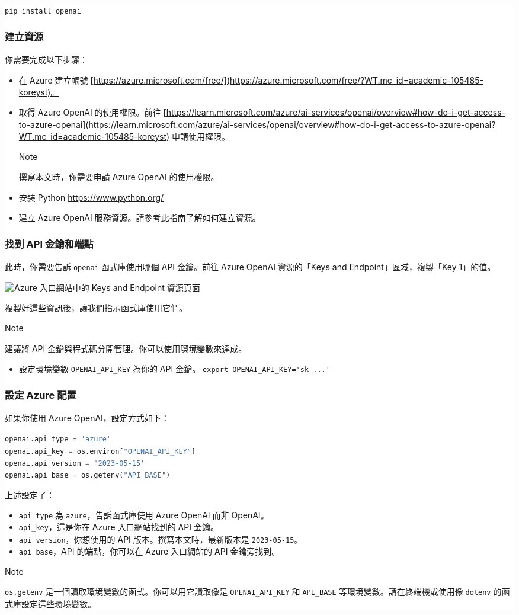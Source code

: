 ```bash
pip install openai
```

### 建立資源

你需要完成以下步驟：

- 在 Azure 建立帳號 [https://azure.microsoft.com/free/](https://azure.microsoft.com/free/?WT.mc_id=academic-105485-koreyst)。
- 取得 Azure OpenAI 的使用權限。前往 [https://learn.microsoft.com/azure/ai-services/openai/overview#how-do-i-get-access-to-azure-openai](https://learn.microsoft.com/azure/ai-services/openai/overview#how-do-i-get-access-to-azure-openai?WT.mc_id=academic-105485-koreyst) 申請使用權限。

  > [!NOTE]
  > 撰寫本文時，你需要申請 Azure OpenAI 的使用權限。

- 安裝 Python <https://www.python.org/>
- 建立 Azure OpenAI 服務資源。請參考此指南了解如何[建立資源](https://learn.microsoft.com/azure/ai-services/openai/how-to/create-resource?pivots=web-portal?WT.mc_id=academic-105485-koreyst)。

### 找到 API 金鑰和端點

此時，你需要告訴 `openai` 函式庫使用哪個 API 金鑰。前往 Azure OpenAI 資源的「Keys and Endpoint」區域，複製「Key 1」的值。

![Azure 入口網站中的 Keys and Endpoint 資源頁面](https://learn.microsoft.com/azure/ai-services/openai/media/quickstarts/endpoint.png?WT.mc_id=academic-105485-koreyst)

複製好這些資訊後，讓我們指示函式庫使用它們。

> [!NOTE]
> 建議將 API 金鑰與程式碼分開管理。你可以使用環境變數來達成。
>
> - 設定環境變數 `OPENAI_API_KEY` 為你的 API 金鑰。
>   `export OPENAI_API_KEY='sk-...'`

### 設定 Azure 配置

如果你使用 Azure OpenAI，設定方式如下：

```python
openai.api_type = 'azure'
openai.api_key = os.environ["OPENAI_API_KEY"]
openai.api_version = '2023-05-15'
openai.api_base = os.getenv("API_BASE")
```

上述設定了：

- `api_type` 為 `azure`，告訴函式庫使用 Azure OpenAI 而非 OpenAI。
- `api_key`，這是你在 Azure 入口網站找到的 API 金鑰。
- `api_version`，你想使用的 API 版本。撰寫本文時，最新版本是 `2023-05-15`。
- `api_base`，API 的端點，你可以在 Azure 入口網站的 API 金鑰旁找到。

> [!NOTE]
> `os.getenv` 是一個讀取環境變數的函式。你可以用它讀取像是 `OPENAI_API_KEY` 和 `API_BASE` 等環境變數。請在終端機或使用像 `dotenv` 的函式庫設定這些環境變數。
